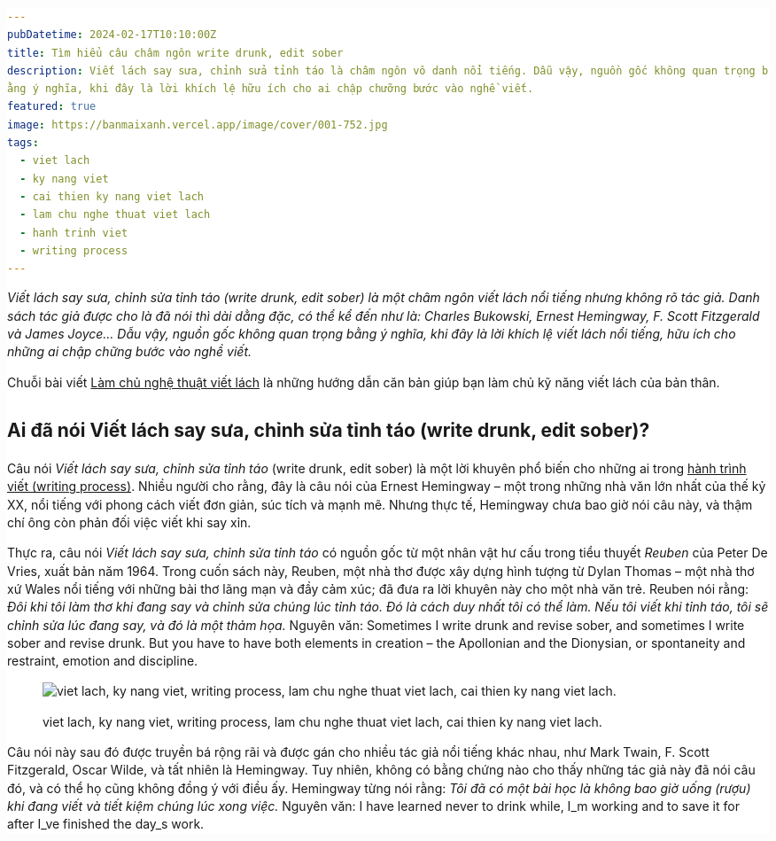 ```yaml
---
pubDatetime: 2024-02-17T10:10:00Z
title: Tìm hiểu câu châm ngôn write drunk, edit sober
description: Viết lách say sưa, chỉnh sửa tỉnh táo là châm ngôn vô danh nổi tiếng. Dẫu vậy, nguồn gốc không quan trọng bằng ý nghĩa, khi đây là lời khích lệ hữu ích cho ai chập chưỡng bước vào nghề viết.
featured: true
image: https://banmaixanh.vercel.app/image/cover/001-752.jpg
tags:
  - viet lach
  - ky nang viet
  - cai thien ky nang viet lach
  - lam chu nghe thuat viet lach
  - hanh trinh viet
  - writing process
---
```


_Viết lách say sưa, chỉnh sửa tỉnh táo (write drunk, edit sober) là một châm ngôn viết lách nổi tiếng nhưng không rõ tác giả. Danh sách tác giả được cho là đã nói thì dài dằng đặc, có thể kể đến như là: Charles Bukowski, Ernest Hemingway, F. Scott Fitzgerald và James Joyce… Dẫu vậy, nguồn gốc không quan trọng bằng ý nghĩa, khi đây là lời khích lệ viết lách nổi tiếng, hữu ích cho những ai chập chững bước vào nghề viết._

Chuỗi bài viết [Làm chủ nghệ thuật viết lách](/tags/lam-chu-nghe-thuat-viet-lach) là những hướng dẫn căn bản giúp bạn làm chủ kỹ năng viết lách của bản thân.

## Ai đã nói Viết lách say sưa, chỉnh sửa tỉnh táo (write drunk, edit sober)?

Câu nói _Viết lách say sưa, chỉnh sửa tỉnh táo_ (write drunk, edit sober) là một lời khuyên phổ biến cho những ai trong [hành trình viết (writing process)](/article). Nhiều người cho rằng, đây là câu nói của Ernest Hemingway – một trong những nhà văn lớn nhất của thế kỷ XX, nổi tiếng với phong cách viết đơn giản, súc tích và mạnh mẽ. Nhưng thực tế, Hemingway chưa bao giờ nói câu này, và thậm chí ông còn phản đối việc viết khi say xỉn.

Thực ra, câu nói _Viết lách say sưa, chỉnh sửa tỉnh táo_ có nguồn gốc từ một nhân vật hư cấu trong tiểu thuyết _Reuben_ của Peter De Vries, xuất bản năm 1964. Trong cuốn sách này, Reuben, một nhà thơ được xây dựng hình tượng từ Dylan Thomas – một nhà thơ xứ Wales nổi tiếng với những bài thơ lãng mạn và đầy cảm xúc; đã đưa ra lời khuyên này cho một nhà văn trẻ. Reuben nói rằng: _Đôi khi tôi làm thơ khi đang say và chỉnh sửa chúng lúc tỉnh táo. Đó là cách duy nhất tôi có thể làm. Nếu tôi viết khi tỉnh táo, tôi sẽ chỉnh sửa lúc đang say, và đó là một thảm họa._ Nguyên văn: Sometimes I write drunk and revise sober, and sometimes I write sober and revise drunk. But you have to have both elements in creation – the Apollonian and the Dionysian, or spontaneity and restraint, emotion and discipline.

<figure><img src="https://banmaixanh.vercel.app/image/article/viet-lach-082.jpg" alt="viet lach, ky nang viet, writing process, lam chu nghe thuat viet lach, cai thien ky nang viet lach." title="viet lach, ky nang viet, writing process, lam chu nghe thuat viet lach, cai thien ky nang viet lach." height=100% width=100%><figcaption><p>viet lach, ky nang viet, writing process, lam chu nghe thuat viet lach, cai thien ky nang viet lach.</p></figcaption></figure>

Câu nói này sau đó được truyền bá rộng rãi và được gán cho nhiều tác giả nổi tiếng khác nhau, như Mark Twain, F. Scott Fitzgerald, Oscar Wilde, và tất nhiên là Hemingway. Tuy nhiên, không có bằng chứng nào cho thấy những tác giả này đã nói câu đó, và có thể họ cũng không đồng ý với điều ấy. Hemingway từng nói rằng: _Tôi đã có một bài học là không bao giờ uống (rượu) khi đang viết và tiết kiệm chúng lúc xong việc._ Nguyên văn: I have learned never to drink while, I_m working and to save it for after I_ve finished the day_s work.
